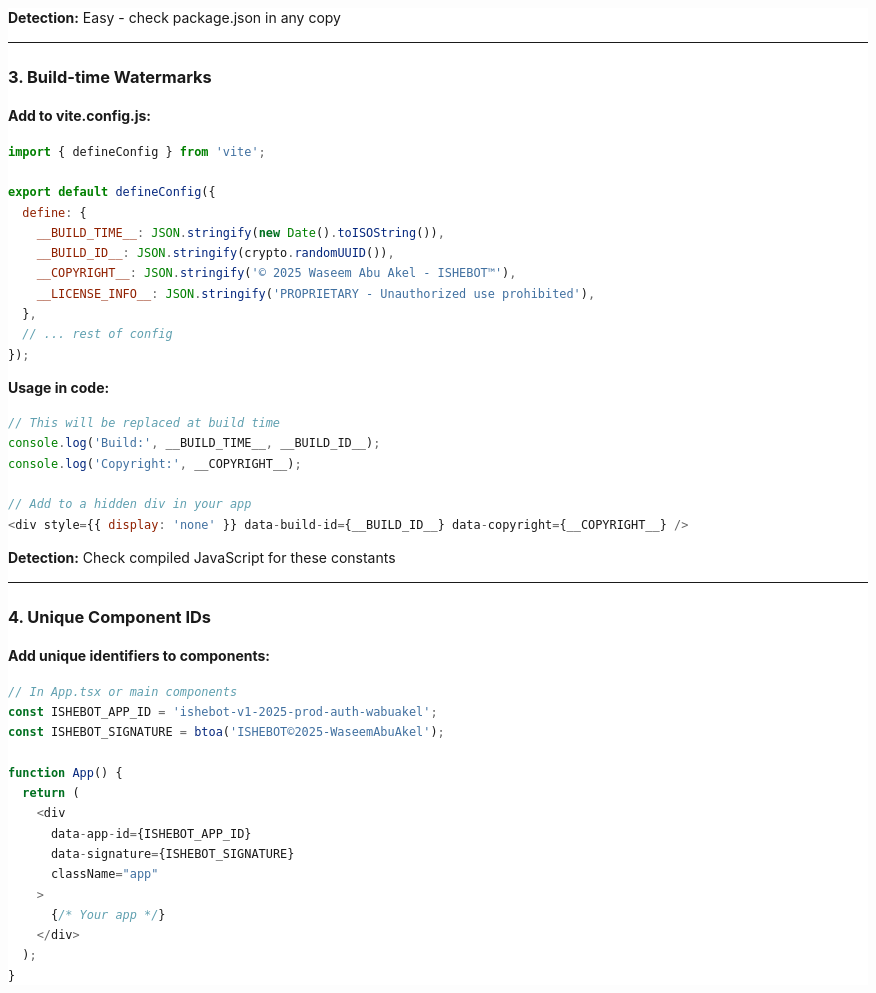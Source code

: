 **Detection:** Easy - check package.json in any copy

---

### 3. Build-time Watermarks

**Add to vite.config.js:**

```javascript
import { defineConfig } from 'vite';

export default defineConfig({
  define: {
    __BUILD_TIME__: JSON.stringify(new Date().toISOString()),
    __BUILD_ID__: JSON.stringify(crypto.randomUUID()),
    __COPYRIGHT__: JSON.stringify('© 2025 Waseem Abu Akel - ISHEBOT™'),
    __LICENSE_INFO__: JSON.stringify('PROPRIETARY - Unauthorized use prohibited'),
  },
  // ... rest of config
});
```

**Usage in code:**

```javascript
// This will be replaced at build time
console.log('Build:', __BUILD_TIME__, __BUILD_ID__);
console.log('Copyright:', __COPYRIGHT__);

// Add to a hidden div in your app
<div style={{ display: 'none' }} data-build-id={__BUILD_ID__} data-copyright={__COPYRIGHT__} />
```

**Detection:** Check compiled JavaScript for these constants

---

### 4. Unique Component IDs

**Add unique identifiers to components:**

```javascript
// In App.tsx or main components
const ISHEBOT_APP_ID = 'ishebot-v1-2025-prod-auth-wabuakel';
const ISHEBOT_SIGNATURE = btoa('ISHEBOT©2025-WaseemAbuAkel');

function App() {
  return (
    <div
      data-app-id={ISHEBOT_APP_ID}
      data-signature={ISHEBOT_SIGNATURE}
      className="app"
    >
      {/* Your app */}
    </div>
  );
}
```
